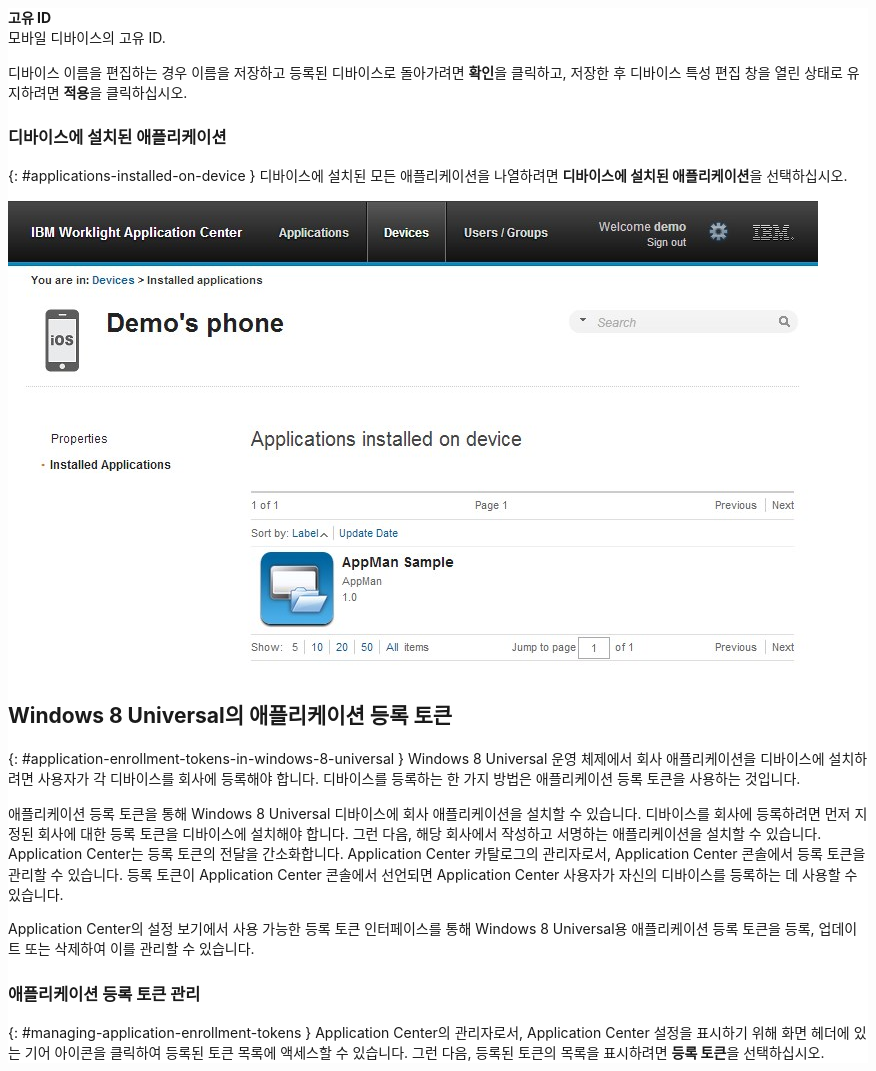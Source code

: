 **고유 ID**  
모바일 디바이스의 고유 ID.

디바이스 이름을 편집하는 경우 이름을 저장하고 등록된 디바이스로 돌아가려면 **확인**을 클릭하고, 저장한 후 디바이스 특성 편집 창을 열린 상태로 유지하려면 **적용**을 클릭하십시오.

### 디바이스에 설치된 애플리케이션
{: #applications-installed-on-device }
디바이스에 설치된 모든 애플리케이션을 나열하려면 **디바이스에 설치된 애플리케이션**을 선택하십시오.

![디바이스에 설치된 애플리케이션](ac_apps_on_device.jpg)

## Windows 8 Universal의 애플리케이션 등록 토큰
{: #application-enrollment-tokens-in-windows-8-universal }
Windows 8 Universal 운영 체제에서 회사 애플리케이션을 디바이스에 설치하려면 사용자가 각 디바이스를 회사에 등록해야 합니다. 디바이스를 등록하는 한 가지 방법은 애플리케이션 등록 토큰을 사용하는 것입니다.

애플리케이션 등록 토큰을 통해 Windows 8 Universal 디바이스에 회사 애플리케이션을 설치할 수 있습니다. 디바이스를 회사에 등록하려면 먼저 지정된 회사에 대한 등록 토큰을 디바이스에 설치해야 합니다. 그런 다음, 해당 회사에서 작성하고 서명하는 애플리케이션을 설치할 수 있습니다.
Application Center는 등록 토큰의 전달을 간소화합니다. Application Center 카탈로그의 관리자로서, Application Center 콘솔에서 등록 토큰을 관리할 수 있습니다. 등록 토큰이 Application Center 콘솔에서 선언되면 Application Center 사용자가 자신의 디바이스를 등록하는 데 사용할 수 있습니다.

Application Center의 설정 보기에서 사용 가능한 등록 토큰 인터페이스를 통해 Windows 8 Universal용 애플리케이션 등록 토큰을 등록, 업데이트 또는 삭제하여 이를 관리할 수 있습니다.

### 애플리케이션 등록 토큰 관리
{: #managing-application-enrollment-tokens }
Application Center의 관리자로서, Application Center 설정을 표시하기 위해 화면 헤더에 있는 기어 아이콘을 클릭하여 등록된 토큰 목록에 액세스할 수 있습니다. 그런 다음, 등록된 토큰의 목록을 표시하려면 **등록 토큰**을 선택하십시오.
